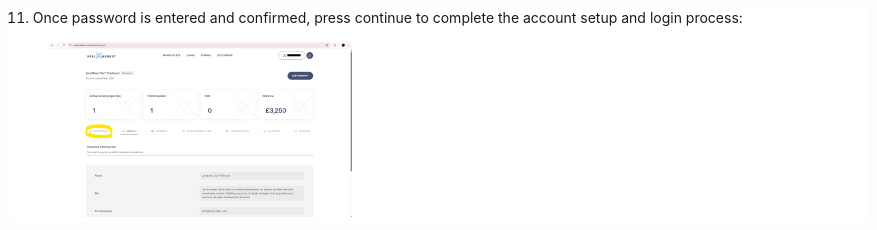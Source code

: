 

11. Once password is entered and confirmed, press continue to complete the account setup and login process:

<figure><img src="../../../../../../.gitbook/assets/image (12).png" alt="" width="303"><figcaption></figcaption></figure>
